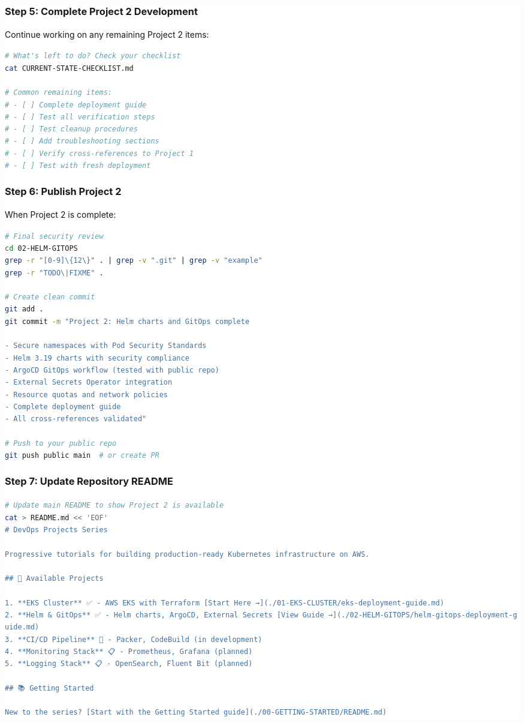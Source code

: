 ### Step 5: Complete Project 2 Development

Continue working on any remaining Project 2 items:

```bash
# What's left to do? Check your checklist
cat CURRENT-STATE-CHECKLIST.md

# Common remaining items:
# - [ ] Complete deployment guide
# - [ ] Test all verification steps
# - [ ] Test cleanup procedures
# - [ ] Add troubleshooting sections
# - [ ] Verify cross-references to Project 1
# - [ ] Test with fresh deployment
```

### Step 6: Publish Project 2

When Project 2 is complete:

```bash
# Final security review
cd 02-HELM-GITOPS
grep -r "[0-9]\{12\}" . | grep -v ".git" | grep -v "example"
grep -r "TODO\|FIXME" .

# Create clean commit
git add .
git commit -m "Project 2: Helm charts and GitOps complete

- Secure namespaces with Pod Security Standards
- Helm 3.19 charts with security compliance
- ArgoCD GitOps workflow (tested with public repo)
- External Secrets Operator integration
- Resource quotas and network policies
- Complete deployment guide
- All cross-references validated"

# Push to your public repo
git push public main  # or create PR
```

### Step 7: Update Repository README

```bash
# Update main README to show Project 2 is available
cat > README.md << 'EOF'
# DevOps Projects Series

Progressive tutorials for building production-ready Kubernetes infrastructure on AWS.

## 🎯 Available Projects

1. **EKS Cluster** ✅ - AWS EKS with Terraform [Start Here →](./01-EKS-CLUSTER/eks-deployment-guide.md)
2. **Helm & GitOps** ✅ - Helm charts, ArgoCD, External Secrets [View Guide →](./02-HELM-GITOPS/helm-gitops-deployment-guide.md)
3. **CI/CD Pipeline** 🚧 - Packer, CodeBuild (in development)
4. **Monitoring Stack** 📋 - Prometheus, Grafana (planned)
5. **Logging Stack** 📋 - OpenSearch, Fluent Bit (planned)

## 📚 Getting Started

New to the series? [Start with the Getting Started guide](./00-GETTING-STARTED/README.md)

```
